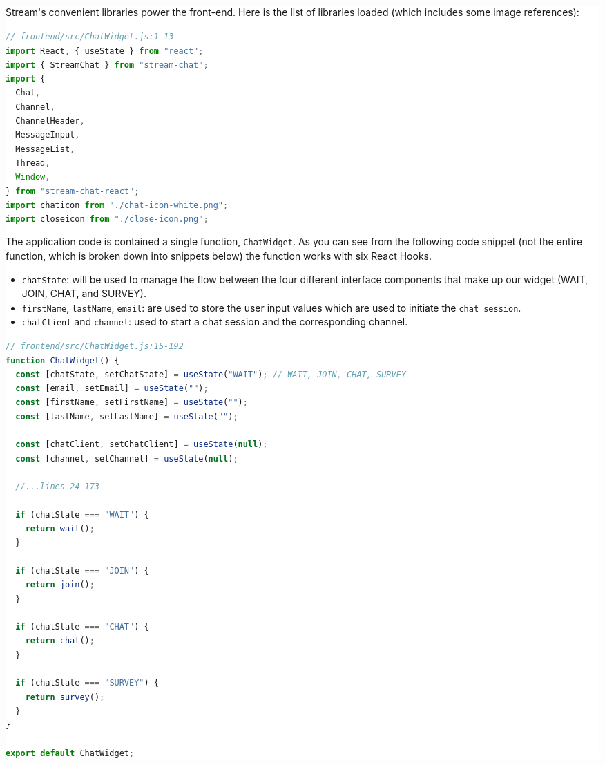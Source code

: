 Stream's convenient libraries power the front-end. Here is the list of libraries loaded (which includes some image references):



```jsx
// frontend/src/ChatWidget.js:1-13
import React, { useState } from "react";
import { StreamChat } from "stream-chat";
import {
  Chat,
  Channel,
  ChannelHeader,
  MessageInput,
  MessageList,
  Thread,
  Window,
} from "stream-chat-react";
import chaticon from "./chat-icon-white.png";
import closeicon from "./close-icon.png";
```

The application code is contained a single function, `ChatWidget`. As you can see from the following code snippet (not the entire function, which is broken down into snippets below) the function works with six React Hooks.

- `chatState`: will be used to manage the flow between the four different interface components that make up our widget (WAIT, JOIN, CHAT, and SURVEY).
- `firstName`, `lastName`, `email`: are used to store the user input values which are used to initiate the `chat session`.
- `chatClient` and `channel`: used to start a chat session and the corresponding channel.


```jsx
// frontend/src/ChatWidget.js:15-192
function ChatWidget() {
  const [chatState, setChatState] = useState("WAIT"); // WAIT, JOIN, CHAT, SURVEY
  const [email, setEmail] = useState("");
  const [firstName, setFirstName] = useState("");
  const [lastName, setLastName] = useState("");

  const [chatClient, setChatClient] = useState(null);
  const [channel, setChannel] = useState(null);

  //...lines 24-173

  if (chatState === "WAIT") {
    return wait();
  }

  if (chatState === "JOIN") {
    return join();
  }

  if (chatState === "CHAT") {
    return chat();
  }

  if (chatState === "SURVEY") {
    return survey();
  }
}

export default ChatWidget;
```

